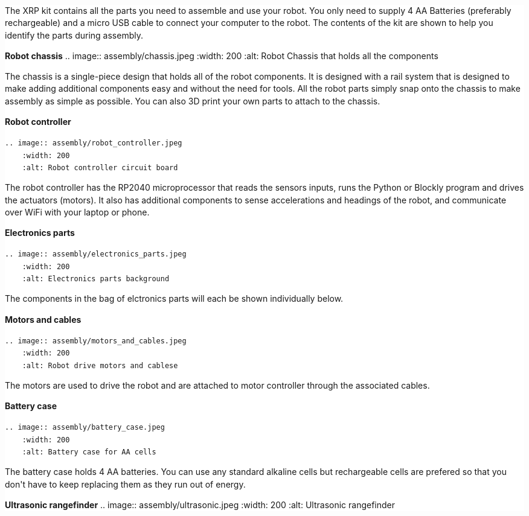 The XRP kit contains all the parts you need to assemble and use your robot.
You only need to supply 4 AA Batteries (preferably rechargeable) and a micro USB
cable to connect your computer to the robot. The contents of the kit are shown
to help you identify the parts during assembly.

**Robot chassis**
    .. image:: assembly/chassis.jpeg
        :width: 200
        :alt: Robot Chassis that holds all the components

The chassis is a single-piece design that holds all of the robot components. It is designed
with a rail system that is designed to make adding additional components easy and without
the need for tools. All the robot parts simply snap onto the chassis to make assembly as
simple as possible. You can also 3D print your own parts to attach to the chassis.


**Robot controller**

    .. image:: assembly/robot_controller.jpeg
        :width: 200
        :alt: Robot controller circuit board

The robot controller has the RP2040 microprocessor that reads the sensors inputs, runs
the Python or Blockly program and drives the actuators (motors). It also has additional
components to sense accelerations and headings of the robot, and communicate over WiFi
with your laptop or phone.

**Electronics parts**

    .. image:: assembly/electronics_parts.jpeg
        :width: 200
        :alt: Electronics parts background

The components in the bag of elctronics parts will each be shown individually below.

**Motors and cables**

    .. image:: assembly/motors_and_cables.jpeg
        :width: 200
        :alt: Robot drive motors and cablese

The motors are used to drive the robot and are attached to motor controller through
the associated cables.

**Battery case**

    .. image:: assembly/battery_case.jpeg
        :width: 200
        :alt: Battery case for AA cells

The battery case holds 4 AA batteries. You can use any standard alkaline cells but
rechargeable cells are prefered so that you don't have to keep replacing them as
they run out of energy.

**Ultrasonic rangefinder**
    .. image:: assembly/ultrasonic.jpeg
        :width: 200
        :alt: Ultrasonic rangefinder

